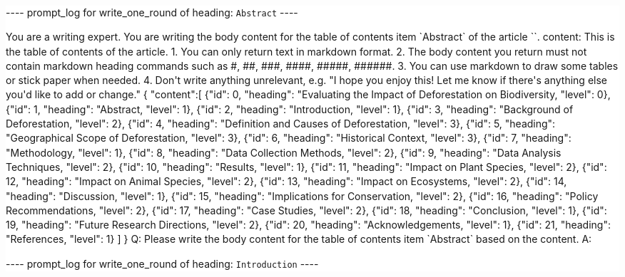 ---- prompt_log for write_one_round of heading: `Abstract` ----

<role>
You are a writing expert.
</role>
<rule>
You are writing the body content for the table of contents item `Abstract` of the article `<Evaluating the Impact of Deforestation on Biodiversity>`.
content: This is the table of contents of the article.
</rule>
<constraints>
1. You can only return text in markdown format.
2. The body content you return must not contain markdown heading commands such as #, ##, ###, ####, #####, ######.
3. You can use markdown to draw some tables or stick paper when needed.
4. Don't write anything unrelevant, e.g. "I hope you enjoy this! Let me know if there's anything else you'd like to add or change."
</constraints>
<content>
{
	"content":[
		{"id": 0, "heading": "Evaluating the Impact of Deforestation on Biodiversity, "level": 0},
		{"id": 1, "heading": "Abstract, "level": 1},
		{"id": 2, "heading": "Introduction, "level": 1},
		{"id": 3, "heading": "Background of Deforestation, "level": 2},
		{"id": 4, "heading": "Definition and Causes of Deforestation, "level": 3},
		{"id": 5, "heading": "Geographical Scope of Deforestation, "level": 3},
		{"id": 6, "heading": "Historical Context, "level": 3},
		{"id": 7, "heading": "Methodology, "level": 1},
		{"id": 8, "heading": "Data Collection Methods, "level": 2},
		{"id": 9, "heading": "Data Analysis Techniques, "level": 2},
		{"id": 10, "heading": "Results, "level": 1},
		{"id": 11, "heading": "Impact on Plant Species, "level": 2},
		{"id": 12, "heading": "Impact on Animal Species, "level": 2},
		{"id": 13, "heading": "Impact on Ecosystems, "level": 2},
		{"id": 14, "heading": "Discussion, "level": 1},
		{"id": 15, "heading": "Implications for Conservation, "level": 2},
		{"id": 16, "heading": "Policy Recommendations, "level": 2},
		{"id": 17, "heading": "Case Studies, "level": 2},
		{"id": 18, "heading": "Conclusion, "level": 1},
		{"id": 19, "heading": "Future Research Directions, "level": 2},
		{"id": 20, "heading": "Acknowledgements, "level": 1},
		{"id": 21, "heading": "References, "level": 1}
	]
}
</content>
<task>
Q: Please write the body content for the table of contents item `Abstract` based on the content.
A:


---- prompt_log for write_one_round of heading: `Introduction` ----
